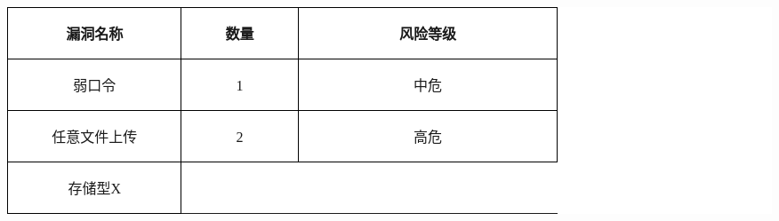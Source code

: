 <table><tbody><tr><td data-colwidth="180" width="180" valign="top" style="padding: 0pt 5.4pt;border-width: 1pt;border-style: solid;border-color: windowtext;"><p style="text-align:center;"><span style="font-family:等线;mso-bidi-font-family:&#39;Times New Roman&#39;;font-size:15.0000pt;mso-font-kerning:1.0000pt;"><font face="等线"><span leaf=""><span textstyle="" style="font-size: 16px;font-weight: bold;">漏洞名称</span></span></font></span><span style="font-family:等线;mso-bidi-font-family:&#39;Times New Roman&#39;;font-size:15.0000pt;mso-font-kerning:1.0000pt;"><o:p></o:p></span></p></td><td data-colwidth="116" width="116" valign="top" style="padding: 0pt 5.4pt;border-width: 1pt;border-style: solid;border-color: windowtext;"><p style="text-align:center;"><span style="font-family:等线;mso-bidi-font-family:&#39;Times New Roman&#39;;font-size:15.0000pt;mso-font-kerning:1.0000pt;"><font face="等线"><span leaf=""><span textstyle="" style="font-size: 16px;font-weight: bold;">数量</span></span></font></span><span style="font-family:等线;mso-bidi-font-family:&#39;Times New Roman&#39;;font-size:15.0000pt;mso-font-kerning:1.0000pt;"><o:p></o:p></span></p></td><td data-colwidth="276" width="276" valign="top" style="padding: 0pt 5.4pt;border-width: 1pt;border-style: solid;border-color: windowtext;"><p style="text-align:center;"><span style="font-family:等线;mso-bidi-font-family:&#39;Times New Roman&#39;;font-size:15.0000pt;mso-font-kerning:1.0000pt;"><font face="等线"><span leaf=""><span textstyle="" style="font-size: 16px;font-weight: bold;">风险等级</span></span></font></span><span style="font-family:等线;mso-bidi-font-family:&#39;Times New Roman&#39;;font-size:15.0000pt;mso-font-kerning:1.0000pt;"><o:p></o:p></span></p></td></tr><tr><td data-colwidth="180" width="180" valign="top" style="padding: 0pt 5.4pt;border-left: 1pt solid windowtext;border-right: 1pt solid windowtext;border-top: none;border-bottom: 1pt solid windowtext;"><p style="text-align:center;"><span style="font-family:等线;mso-bidi-font-family:&#39;Times New Roman&#39;;font-size:15.0000pt;mso-font-kerning:1.0000pt;"><font face="等线"><span leaf=""><span textstyle="" style="font-size: 16px;">弱口令</span></span></font></span><span style="font-family:等线;mso-bidi-font-family:&#39;Times New Roman&#39;;font-size:15.0000pt;mso-font-kerning:1.0000pt;"><o:p></o:p></span></p></td><td data-colwidth="116" width="116" valign="top" style="padding: 0pt 5.4pt;border-left: 1pt solid windowtext;border-right: 1pt solid windowtext;border-top: none;border-bottom: 1pt solid windowtext;"><p style="text-align:center;"><span style="font-family:等线;mso-bidi-font-family:&#39;Times New Roman&#39;;font-size:15.0000pt;mso-font-kerning:1.0000pt;"><font face="等线"><span leaf=""><span textstyle="" style="font-size: 16px;">1</span></span></font></span><span style="font-family:等线;mso-bidi-font-family:&#39;Times New Roman&#39;;font-size:15.0000pt;mso-font-kerning:1.0000pt;"><o:p></o:p></span></p></td><td data-colwidth="276" width="276" valign="top" style="padding: 0pt 5.4pt;border-left: 1pt solid windowtext;border-right: 1pt solid windowtext;border-top: none;border-bottom: 1pt solid windowtext;"><p style="text-align:center;"><span style="font-family:等线;mso-bidi-font-family:&#39;Times New Roman&#39;;font-size:15.0000pt;mso-font-kerning:1.0000pt;"><font face="等线"><span leaf=""><span textstyle="" style="font-size: 16px;">中危</span></span></font></span><span style="font-family:等线;mso-bidi-font-family:&#39;Times New Roman&#39;;font-size:15.0000pt;mso-font-kerning:1.0000pt;"><o:p></o:p></span></p></td></tr><tr><td data-colwidth="180" width="180" valign="top" style="padding: 0pt 5.4pt;border-left: 1pt solid windowtext;border-right: 1pt solid windowtext;border-top: none;border-bottom: 1pt solid windowtext;"><p style="text-align:center;"><span style="font-family:等线;mso-bidi-font-family:&#39;Times New Roman&#39;;font-size:15.0000pt;mso-font-kerning:1.0000pt;"><font face="等线"><span leaf=""><span textstyle="" style="font-size: 16px;">任意文件上传</span></span></font></span><span style="font-family:等线;mso-bidi-font-family:&#39;Times New Roman&#39;;font-size:15.0000pt;mso-font-kerning:1.0000pt;"><o:p></o:p></span></p></td><td data-colwidth="116" width="116" valign="top" style="padding: 0pt 5.4pt;border-left: 1pt solid windowtext;border-right: 1pt solid windowtext;border-top: none;border-bottom: 1pt solid windowtext;"><p style="text-align:center;"><span style="font-family:等线;mso-bidi-font-family:&#39;Times New Roman&#39;;font-size:15.0000pt;mso-font-kerning:1.0000pt;"><font face="等线"><span leaf=""><span textstyle="" style="font-size: 16px;">2</span></span></font></span><span style="font-family:等线;mso-bidi-font-family:&#39;Times New Roman&#39;;font-size:15.0000pt;mso-font-kerning:1.0000pt;"><o:p></o:p></span></p></td><td data-colwidth="276" width="276" valign="top" style="padding: 0pt 5.4pt;border-left: 1pt solid windowtext;border-right: 1pt solid windowtext;border-top: none;border-bottom: 1pt solid windowtext;"><p style="text-align:center;"><span style="font-family:等线;mso-bidi-font-family:&#39;Times New Roman&#39;;font-size:15.0000pt;mso-font-kerning:1.0000pt;"><font face="等线"><span leaf=""><span textstyle="" style="font-size: 16px;">高危</span></span></font></span><span style="font-family:等线;mso-bidi-font-family:&#39;Times New Roman&#39;;font-size:15.0000pt;mso-font-kerning:1.0000pt;"><o:p></o:p></span></p></td></tr><tr><td data-colwidth="180" width="180" valign="top" style="padding: 0pt 5.4pt;border-left: 1pt solid windowtext;border-right: 1pt solid windowtext;border-top: none;border-bottom: 1pt solid windowtext;"><p style="text-align:center;"><span style="font-family:等线;mso-bidi-font-family:&#39;Times New Roman&#39;;font-size:15.0000pt;mso-font-kerning:1.0000pt;"><font face="等线"><span leaf=""><span textstyle="" style="font-size: 16px;">存储型</span></span></font><font face="等线"><span leaf=""><span textstyle="" style="font-size: 16px;">X</span></span></font>